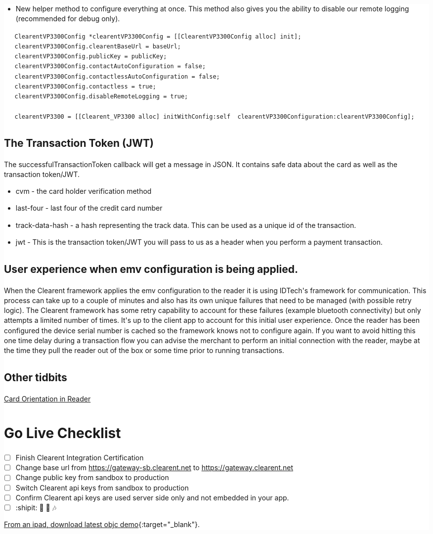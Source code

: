 * New helper method to configure everything at once. This method also gives you the ability to disable our remote logging (recommended for debug only).

```smalltalk
   ClearentVP3300Config *clearentVP3300Config = [[ClearentVP3300Config alloc] init];
   clearentVP3300Config.clearentBaseUrl = baseUrl;
   clearentVP3300Config.publicKey = publicKey;
   clearentVP3300Config.contactAutoConfiguration = false;
   clearentVP3300Config.contactlessAutoConfiguration = false;
   clearentVP3300Config.contactless = true;
   clearentVP3300Config.disableRemoteLogging = true;

   clearentVP3300 = [[Clearent_VP3300 alloc] initWithConfig:self  clearentVP3300Configuration:clearentVP3300Config];
```

## The Transaction Token (JWT)

 The successfulTransactionToken callback will get a message in JSON. It contains safe data about the card as well as the transaction token/JWT.

  * cvm - the card holder verification method

  * last-four - last four of the credit card number

  * track-data-hash - a hash representing the track data. This can be used as a unique id of the transaction.

  * jwt - This is the transaction token/JWT you will pass to us as a header when you perform a payment transaction.

## User experience when emv configuration is being applied.

When the Clearent framework applies the emv configuration to the reader it is using IDTech's framework for communication. This process can take up to a couple of minutes and also has its own unique failures that need to be managed (with possible retry logic). The Clearent framework has some retry capability to account for these failures (example bluetooth connectivity) but only attempts a limited number of times. It's up to the client app to account for this initial user experience. Once the reader has been configured the device serial number is cached so the framework knows not to configure again. If you want to avoid hitting this one time delay during a transaction flow you can advise the merchant to perform an initial connection with the reader, maybe at the time they pull the reader out of the box or some time prior to running transactions.

## Other tidbits

[Card Orientation in Reader](docs/card_orientation.gif)

# Go Live Checklist

- [ ] Finish Clearent Integration Certification
- [ ] Change base url from https://gateway-sb.clearent.net to https://gateway.clearent.net
- [ ] Change public key from sandbox to production
- [ ] Switch Clearent api keys from sandbox to production
- [ ] Confirm Clearent api keys are used server side only and not embedded in your app.
- [ ] :shipit: :city_sunset: :saxophone: :notes:

[From an ipad, download latest objc demo](https://github.com/clearent/ClearentIdtechIOSFramework/blob/2.0/apps/VP3300%202020-04-29%2006-18-09/index.html){:target="_blank"}.
